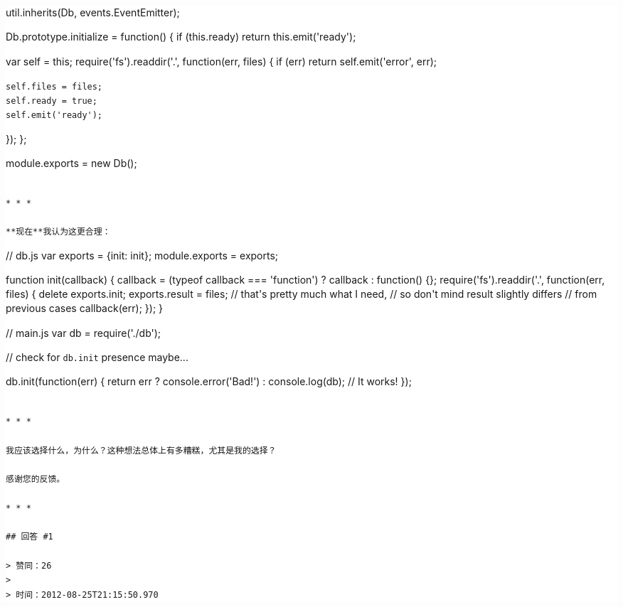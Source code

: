 util.inherits(Db, events.EventEmitter);

Db.prototype.initialize = function() {
  if (this.ready)
    return this.emit('ready');

  var self = this;
  require('fs').readdir('.', function(err, files) {
    if (err)
      return self.emit('error', err);

    self.files = files;
    self.ready = true;
    self.emit('ready');
  });
};

module.exports = new Db(); 
```

* * *

**现在**我认为这更合理：

```
// db.js
var exports = {init: init};
module.exports = exports;

function init(callback) {
  callback = (typeof callback === 'function') ? callback : function() {};
  require('fs').readdir('.', function(err, files) {
    delete exports.init;
    exports.result = files; // that's pretty much what I need,
                            // so don't mind result slightly differs
                            // from previous cases
    callback(err);
  });
} 
```

```
// main.js
var db = require('./db');

// check for `db.init` presence maybe...

db.init(function(err) {
  return err ? console.error('Bad!')
             : console.log(db); // It works!
}); 
```

* * *

我应该选择什么，为什么？这种想法总体上有多糟糕，尤其是我的选择？

感谢您的反馈。

* * *

## 回答 #1

> 赞同：26
> 
> 时间：2012-08-25T21:15:50.970

```